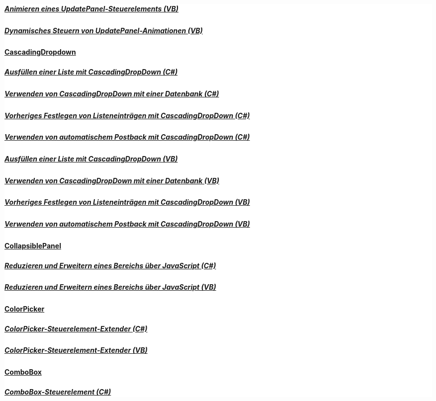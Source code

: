 ##### [Animieren eines UpdatePanel-Steuerelements (VB)](web-forms/overview/ajax-control-toolkit/animation/animating-an-updatepanel-control-vb.md)
##### [Dynamisches Steuern von UpdatePanel-Animationen (VB)](web-forms/overview/ajax-control-toolkit/animation/dynamically-controlling-updatepanel-animations-vb.md)
#### [CascadingDropdown](web-forms/overview/ajax-control-toolkit/cascadingdropdown/index.md)
##### [Ausfüllen einer Liste mit CascadingDropDown (C#)](web-forms/overview/ajax-control-toolkit/cascadingdropdown/filling-a-list-using-cascadingdropdown-cs.md)
##### [Verwenden von CascadingDropDown mit einer Datenbank (C#)](web-forms/overview/ajax-control-toolkit/cascadingdropdown/using-cascadingdropdown-with-a-database-cs.md)
##### [Vorheriges Festlegen von Listeneinträgen mit CascadingDropDown (C#)](web-forms/overview/ajax-control-toolkit/cascadingdropdown/presetting-list-entries-with-cascadingdropdown-cs.md)
##### [Verwenden von automatischem Postback mit CascadingDropDown (C#)](web-forms/overview/ajax-control-toolkit/cascadingdropdown/using-auto-postback-with-cascadingdropdown-cs.md)
##### [Ausfüllen einer Liste mit CascadingDropDown (VB)](web-forms/overview/ajax-control-toolkit/cascadingdropdown/filling-a-list-using-cascadingdropdown-vb.md)
##### [Verwenden von CascadingDropDown mit einer Datenbank (VB)](web-forms/overview/ajax-control-toolkit/cascadingdropdown/using-cascadingdropdown-with-a-database-vb.md)
##### [Vorheriges Festlegen von Listeneinträgen mit CascadingDropDown (VB)](web-forms/overview/ajax-control-toolkit/cascadingdropdown/presetting-list-entries-with-cascadingdropdown-vb.md)
##### [Verwenden von automatischem Postback mit CascadingDropDown (VB)](web-forms/overview/ajax-control-toolkit/cascadingdropdown/using-auto-postback-with-cascadingdropdown-vb.md)
#### [CollapsiblePanel](web-forms/overview/ajax-control-toolkit/collapsiblepanel/index.md)
##### [Reduzieren und Erweitern eines Bereichs über JavaScript (C#)](web-forms/overview/ajax-control-toolkit/collapsiblepanel/collapsing-and-expanding-a-panel-from-javascript-cs.md)
##### [Reduzieren und Erweitern eines Bereichs über JavaScript (VB)](web-forms/overview/ajax-control-toolkit/collapsiblepanel/collapsing-and-expanding-a-panel-from-javascript-vb.md)
#### [ColorPicker](web-forms/overview/ajax-control-toolkit/colorpicker/index.md)
##### [ColorPicker-Steuerelement-Extender (C#)](web-forms/overview/ajax-control-toolkit/colorpicker/using-the-colorpicker-control-extender-cs.md)
##### [ColorPicker-Steuerelement-Extender (VB)](web-forms/overview/ajax-control-toolkit/colorpicker/using-the-colorpicker-control-extender-vb.md)
#### [ComboBox](web-forms/overview/ajax-control-toolkit/combobox/index.md)
##### [ComboBox-Steuerelement (C#)](web-forms/overview/ajax-control-toolkit/combobox/how-do-i-use-the-combobox-control-cs.md)